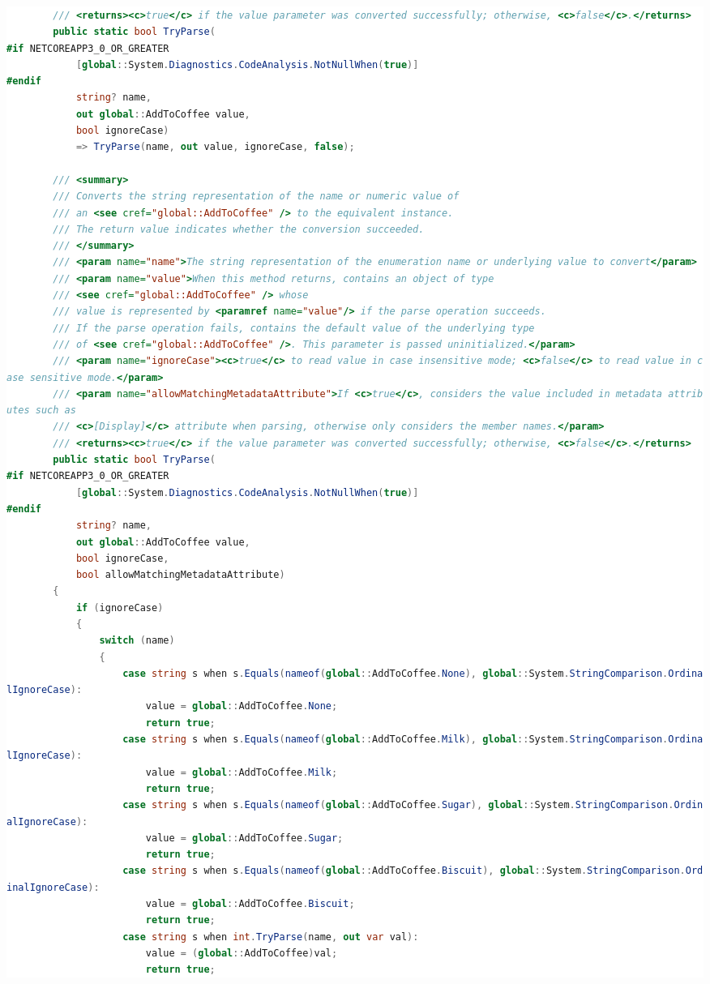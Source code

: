 ```csharp showLineNumbers 
        /// <returns><c>true</c> if the value parameter was converted successfully; otherwise, <c>false</c>.</returns>
        public static bool TryParse(
#if NETCOREAPP3_0_OR_GREATER
            [global::System.Diagnostics.CodeAnalysis.NotNullWhen(true)]
#endif
            string? name, 
            out global::AddToCoffee value,
            bool ignoreCase) 
            => TryParse(name, out value, ignoreCase, false);

        /// <summary>
        /// Converts the string representation of the name or numeric value of
        /// an <see cref="global::AddToCoffee" /> to the equivalent instance.
        /// The return value indicates whether the conversion succeeded.
        /// </summary>
        /// <param name="name">The string representation of the enumeration name or underlying value to convert</param>
        /// <param name="value">When this method returns, contains an object of type 
        /// <see cref="global::AddToCoffee" /> whose
        /// value is represented by <paramref name="value"/> if the parse operation succeeds.
        /// If the parse operation fails, contains the default value of the underlying type
        /// of <see cref="global::AddToCoffee" />. This parameter is passed uninitialized.</param>
        /// <param name="ignoreCase"><c>true</c> to read value in case insensitive mode; <c>false</c> to read value in case sensitive mode.</param>
        /// <param name="allowMatchingMetadataAttribute">If <c>true</c>, considers the value included in metadata attributes such as
        /// <c>[Display]</c> attribute when parsing, otherwise only considers the member names.</param>
        /// <returns><c>true</c> if the value parameter was converted successfully; otherwise, <c>false</c>.</returns>
        public static bool TryParse(
#if NETCOREAPP3_0_OR_GREATER
            [global::System.Diagnostics.CodeAnalysis.NotNullWhen(true)]
#endif
            string? name, 
            out global::AddToCoffee value, 
            bool ignoreCase, 
            bool allowMatchingMetadataAttribute)
        {
            if (ignoreCase)
            {
                switch (name)
                {
                    case string s when s.Equals(nameof(global::AddToCoffee.None), global::System.StringComparison.OrdinalIgnoreCase):
                        value = global::AddToCoffee.None;
                        return true;
                    case string s when s.Equals(nameof(global::AddToCoffee.Milk), global::System.StringComparison.OrdinalIgnoreCase):
                        value = global::AddToCoffee.Milk;
                        return true;
                    case string s when s.Equals(nameof(global::AddToCoffee.Sugar), global::System.StringComparison.OrdinalIgnoreCase):
                        value = global::AddToCoffee.Sugar;
                        return true;
                    case string s when s.Equals(nameof(global::AddToCoffee.Biscuit), global::System.StringComparison.OrdinalIgnoreCase):
                        value = global::AddToCoffee.Biscuit;
                        return true;
                    case string s when int.TryParse(name, out var val):
                        value = (global::AddToCoffee)val;
                        return true;
```